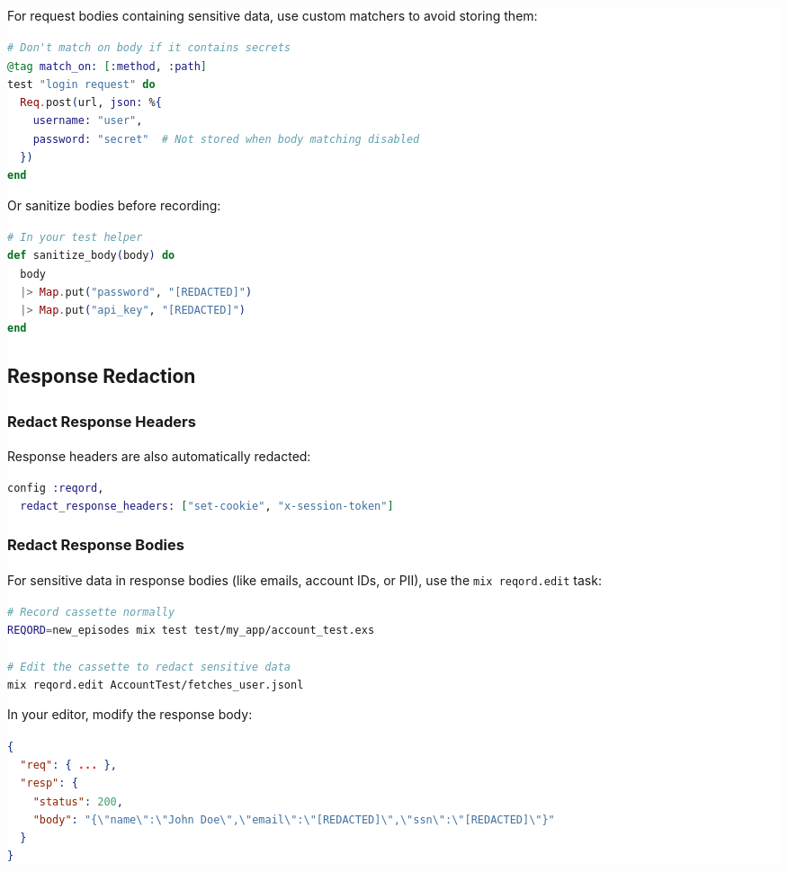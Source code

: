 For request bodies containing sensitive data, use custom matchers to avoid storing them:

```elixir
# Don't match on body if it contains secrets
@tag match_on: [:method, :path]
test "login request" do
  Req.post(url, json: %{
    username: "user",
    password: "secret"  # Not stored when body matching disabled
  })
end
```

Or sanitize bodies before recording:

```elixir
# In your test helper
def sanitize_body(body) do
  body
  |> Map.put("password", "[REDACTED]")
  |> Map.put("api_key", "[REDACTED]")
end
```

## Response Redaction

### Redact Response Headers

Response headers are also automatically redacted:

```elixir
config :reqord,
  redact_response_headers: ["set-cookie", "x-session-token"]
```

### Redact Response Bodies

For sensitive data in response bodies (like emails, account IDs, or PII), use the `mix reqord.edit` task:

```bash
# Record cassette normally
REQORD=new_episodes mix test test/my_app/account_test.exs

# Edit the cassette to redact sensitive data
mix reqord.edit AccountTest/fetches_user.jsonl
```

In your editor, modify the response body:

```json
{
  "req": { ... },
  "resp": {
    "status": 200,
    "body": "{\"name\":\"John Doe\",\"email\":\"[REDACTED]\",\"ssn\":\"[REDACTED]\"}"
  }
}
```
